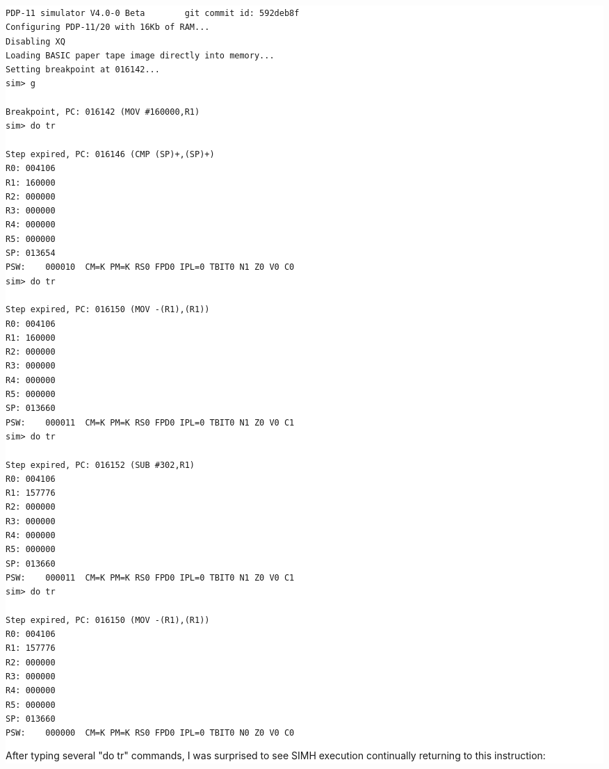 	PDP-11 simulator V4.0-0 Beta        git commit id: 592deb8f
	Configuring PDP-11/20 with 16Kb of RAM...
	Disabling XQ
	Loading BASIC paper tape image directly into memory...
	Setting breakpoint at 016142...
	sim> g
	
	Breakpoint, PC: 016142 (MOV #160000,R1)
	sim> do tr
	
	Step expired, PC: 016146 (CMP (SP)+,(SP)+)
	R0:	004106
	R1:	160000
	R2:	000000
	R3:	000000
	R4:	000000
	R5:	000000
	SP:	013654
	PSW:	000010	CM=K PM=K RS0 FPD0 IPL=0 TBIT0 N1 Z0 V0 C0 
	sim> do tr
	
	Step expired, PC: 016150 (MOV -(R1),(R1))
	R0:	004106
	R1:	160000
	R2:	000000
	R3:	000000
	R4:	000000
	R5:	000000
	SP:	013660
	PSW:	000011	CM=K PM=K RS0 FPD0 IPL=0 TBIT0 N1 Z0 V0 C1 
	sim> do tr
	
	Step expired, PC: 016152 (SUB #302,R1)
	R0:	004106
	R1:	157776
	R2:	000000
	R3:	000000
	R4:	000000
	R5:	000000
	SP:	013660
	PSW:	000011	CM=K PM=K RS0 FPD0 IPL=0 TBIT0 N1 Z0 V0 C1 
	sim> do tr
	
	Step expired, PC: 016150 (MOV -(R1),(R1))
	R0:	004106
	R1:	157776
	R2:	000000
	R3:	000000
	R4:	000000
	R5:	000000
	SP:	013660
	PSW:	000000	CM=K PM=K RS0 FPD0 IPL=0 TBIT0 N0 Z0 V0 C0 

After typing several "do tr" commands, I was surprised to see SIMH execution continually returning to this instruction:
